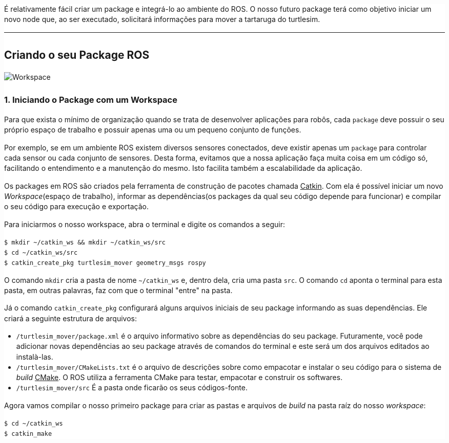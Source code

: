 É relativamente fácil criar um package e integrá-lo ao ambiente do ROS. O nosso futuro package terá como objetivo iniciar um novo node que, ao ser executado, solicitará informações para mover a tartaruga do turtlesim.

---

## Criando o seu Package ROS

![Workspace](https://www.elizabethhousewaterloo.co.uk/wp-content/uploads/2018/07/OfficeInterior_180704_Updated_Cam02-1116x560.jpg '{"style":{"maxWidth" :"100%"}}')

### 1. Iniciando o Package com um Workspace

Para que exista o mínimo de organização quando se trata de desenvolver aplicações para robôs, cada ```package``` deve possuir o seu próprio espaço de trabalho e possuir apenas uma ou um pequeno conjunto de funções.

Por exemplo, se em um ambiente ROS existem diversos sensores conectados, deve existir apenas um ```package``` para controlar cada sensor ou cada conjunto de sensores. Desta forma, evitamos que a nossa aplicação faça muita coisa em um código só, facilitando o entendimento e a manutenção do mesmo. Isto facilita também a escalabilidade da aplicação. 

Os packages em ROS são criados pela ferramenta de construção de pacotes chamada [Catkin](http://wiki.ros.org/catkin/conceptual_overview). Com ela é possível iniciar um novo *Workspace*(espaço de trabalho), informar as dependências(os packages da qual seu código depende para funcionar) e compilar o seu código para execução e exportação.

Para iniciarmos o nosso workspace, abra o terminal e digite os comandos a seguir:

```
$ mkdir ~/catkin_ws && mkdir ~/catkin_ws/src
$ cd ~/catkin_ws/src
$ catkin_create_pkg turtlesim_mover geometry_msgs rospy
```

O comando ```mkdir``` cria a pasta de nome ```~/catkin_ws``` e, dentro dela, cria uma pasta ```src```. O comando ```cd``` aponta o terminal para esta pasta, em outras palavras, faz com que o terminal "entre" na pasta.

Já o comando ```catkin_create_pkg``` configurará alguns arquivos iniciais de seu package informando as suas dependências. Ele criará a seguinte estrutura de arquivos:

- ```/turtlesim_mover/package.xml``` é o arquivo informativo sobre as dependências do seu package. Futuramente, você pode adicionar novas dependências ao seu package através de comandos do terminal e este será um dos arquivos editados ao instalà-las. 
- ```/turtlesim_mover/CMakeLists.txt``` é o arquivo de descrições sobre como empacotar e instalar o seu código para o sistema de *build* [CMake](https://cmake.org/). O ROS utiliza a ferramenta CMake para testar, empacotar e construir os softwares.
- ```/turtlesim_mover/src``` É a pasta onde ficarão os seus códigos-fonte.

Agora vamos compilar o nosso primeiro package para criar as pastas e arquivos de *build* na pasta raíz do nosso *workspace*:

```
$ cd ~/catkin_ws
$ catkin_make
```
